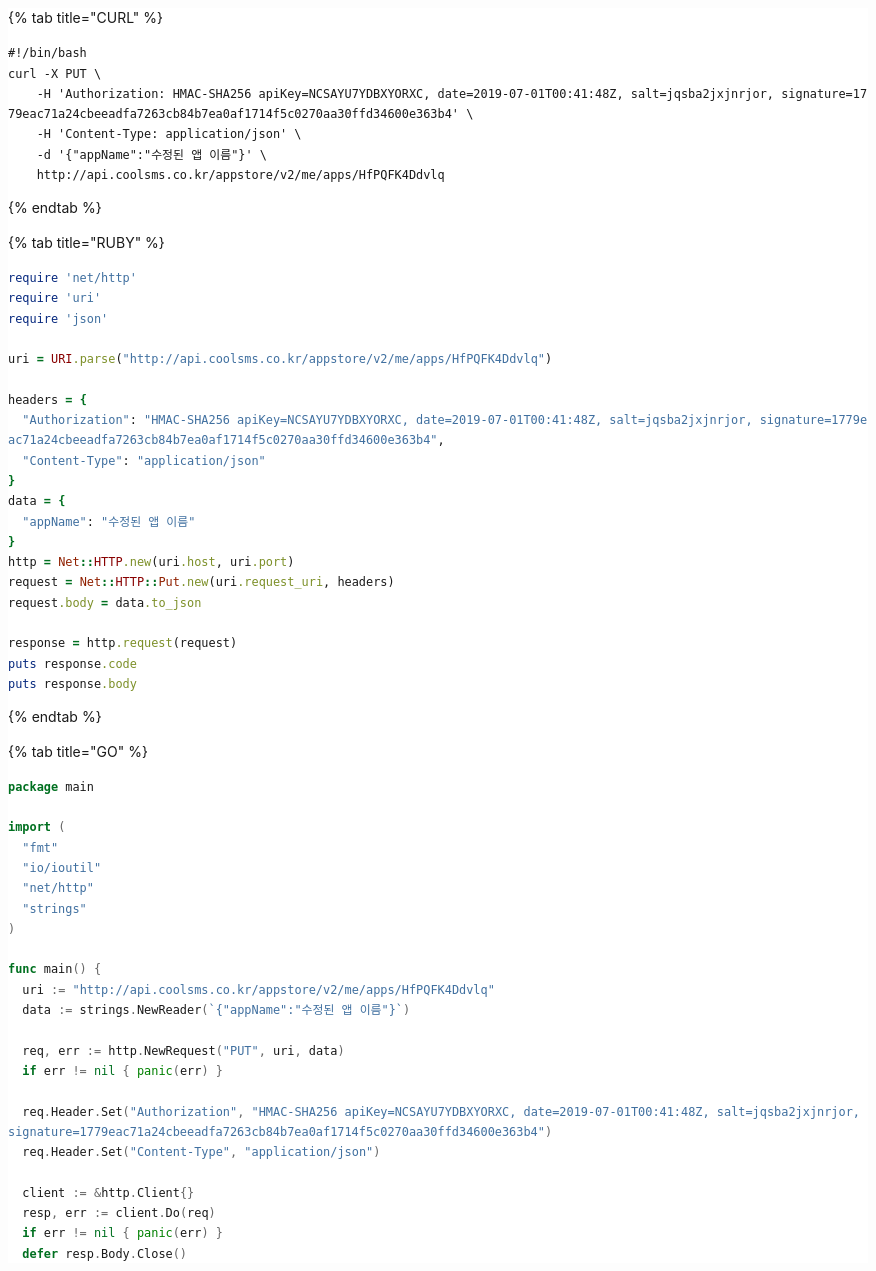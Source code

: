 {% tab title="CURL" %}
```text
#!/bin/bash
curl -X PUT \
    -H 'Authorization: HMAC-SHA256 apiKey=NCSAYU7YDBXYORXC, date=2019-07-01T00:41:48Z, salt=jqsba2jxjnrjor, signature=1779eac71a24cbeeadfa7263cb84b7ea0af1714f5c0270aa30ffd34600e363b4' \
    -H 'Content-Type: application/json' \
    -d '{"appName":"수정된 앱 이름"}' \
    http://api.coolsms.co.kr/appstore/v2/me/apps/HfPQFK4Ddvlq
```
{% endtab %}

{% tab title="RUBY" %}
```ruby
require 'net/http'
require 'uri'
require 'json'

uri = URI.parse("http://api.coolsms.co.kr/appstore/v2/me/apps/HfPQFK4Ddvlq")

headers = {
  "Authorization": "HMAC-SHA256 apiKey=NCSAYU7YDBXYORXC, date=2019-07-01T00:41:48Z, salt=jqsba2jxjnrjor, signature=1779eac71a24cbeeadfa7263cb84b7ea0af1714f5c0270aa30ffd34600e363b4",
  "Content-Type": "application/json"
}
data = {
  "appName": "수정된 앱 이름"
}
http = Net::HTTP.new(uri.host, uri.port)
request = Net::HTTP::Put.new(uri.request_uri, headers)
request.body = data.to_json

response = http.request(request)
puts response.code
puts response.body
```
{% endtab %}

{% tab title="GO" %}
```go
package main

import (
  "fmt"
  "io/ioutil"
  "net/http"
  "strings"
)

func main() {
  uri := "http://api.coolsms.co.kr/appstore/v2/me/apps/HfPQFK4Ddvlq"
  data := strings.NewReader(`{"appName":"수정된 앱 이름"}`)

  req, err := http.NewRequest("PUT", uri, data)
  if err != nil { panic(err) }

  req.Header.Set("Authorization", "HMAC-SHA256 apiKey=NCSAYU7YDBXYORXC, date=2019-07-01T00:41:48Z, salt=jqsba2jxjnrjor, signature=1779eac71a24cbeeadfa7263cb84b7ea0af1714f5c0270aa30ffd34600e363b4")
  req.Header.Set("Content-Type", "application/json")

  client := &http.Client{}
  resp, err := client.Do(req)
  if err != nil { panic(err) }
  defer resp.Body.Close()

```